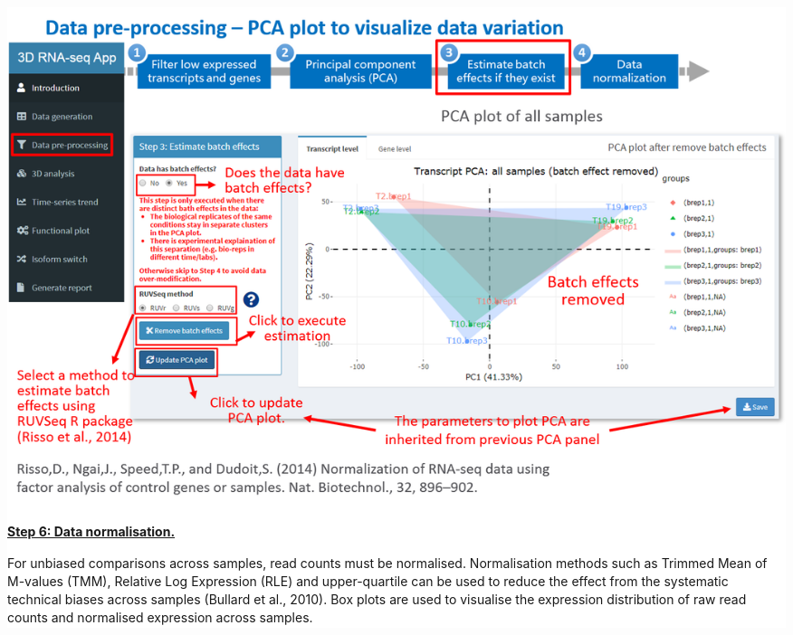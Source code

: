 ![](3D_App_figure/data_preprocessing_nobatch.png)

<u><strong>Step 6: Data normalisation.</u></strong>

For unbiased comparisons across samples, read counts must be normalised.
Normalisation methods such as Trimmed Mean of M-values (TMM), Relative
Log Expression (RLE) and upper-quartile can be used to reduce the effect
from the systematic technical biases across samples (Bullard et al.,
2010). Box plots are used to visualise the expression distribution of
raw read counts and normalised expression across samples.
